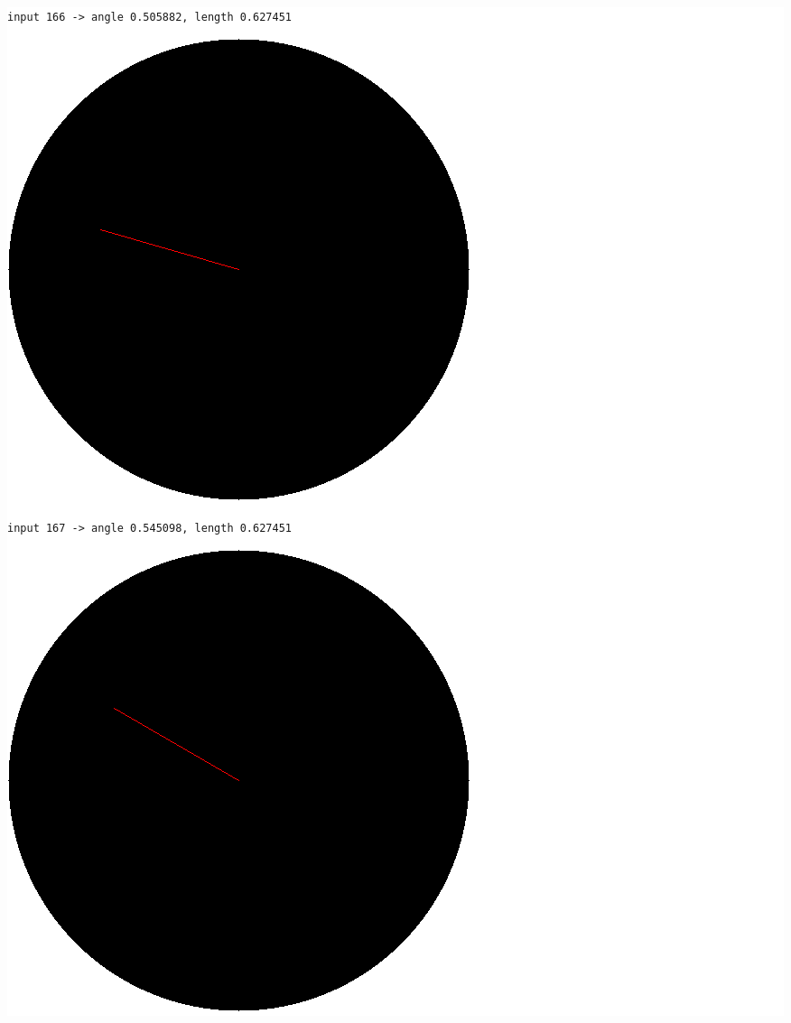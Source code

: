     input 166 -> angle 0.505882, length 0.627451

![input 167](img/vector167.png)

    input 167 -> angle 0.545098, length 0.627451

![input 168](img/vector168.png)
